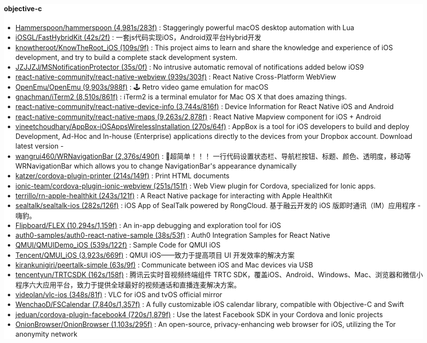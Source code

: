 #### objective-c
* [Hammerspoon/hammerspoon (4,981s/283f)](https://github.com/Hammerspoon/hammerspoon) : Staggeringly powerful macOS desktop automation with Lua
* [iOSGL/FastHybridKit (42s/2f)](https://github.com/iOSGL/FastHybridKit) : 一套js代码实现iOS，Android双平台Hybrid开发
* [knowtheroot/KnowTheRoot_iOS (109s/9f)](https://github.com/knowtheroot/KnowTheRoot_iOS) : This project aims to learn and share the knowledge and experience of iOS development, and try to build a complete stack development system.
* [JZJJZJ/MSNotificationProtector (35s/0f)](https://github.com/JZJJZJ/MSNotificationProtector) : No intrusive automatic removal of notifications added below iOS9
* [react-native-community/react-native-webview (939s/303f)](https://github.com/react-native-community/react-native-webview) : React Native Cross-Platform WebView
* [OpenEmu/OpenEmu (9,903s/988f)](https://github.com/OpenEmu/OpenEmu) : 🕹 Retro video game emulation for macOS
* [gnachman/iTerm2 (8,510s/861f)](https://github.com/gnachman/iTerm2) : iTerm2 is a terminal emulator for Mac OS X that does amazing things.
* [react-native-community/react-native-device-info (3,744s/816f)](https://github.com/react-native-community/react-native-device-info) : Device Information for React Native iOS and Android
* [react-native-community/react-native-maps (9,263s/2,878f)](https://github.com/react-native-community/react-native-maps) : React Native Mapview component for iOS + Android
* [vineetchoudhary/AppBox-iOSAppsWirelessInstallation (270s/64f)](https://github.com/vineetchoudhary/AppBox-iOSAppsWirelessInstallation) : AppBox is a tool for iOS developers to build and deploy Development, Ad-Hoc and In-house (Enterprise) applications directly to the devices from your Dropbox account. Download latest version -
* [wangrui460/WRNavigationBar (2,376s/490f)](https://github.com/wangrui460/WRNavigationBar) : 超简单！！！ 一行代码设置状态栏、导航栏按钮、标题、颜色、透明度，移动等 WRNavigationBar which allows you to change NavigationBar's appearance dynamically
* [katzer/cordova-plugin-printer (214s/149f)](https://github.com/katzer/cordova-plugin-printer) : Print HTML documents
* [ionic-team/cordova-plugin-ionic-webview (251s/151f)](https://github.com/ionic-team/cordova-plugin-ionic-webview) : Web View plugin for Cordova, specialized for Ionic apps.
* [terrillo/rn-apple-healthkit (243s/121f)](https://github.com/terrillo/rn-apple-healthkit) : A React Native package for interacting with Apple HealthKit
* [sealtalk/sealtalk-ios (282s/126f)](https://github.com/sealtalk/sealtalk-ios) : iOS App of SealTalk powered by RongCloud. 基于融云开发的 iOS 版即时通讯（IM）应用程序 - 嗨豹。
* [Flipboard/FLEX (10,294s/1,159f)](https://github.com/Flipboard/FLEX) : An in-app debugging and exploration tool for iOS
* [auth0-samples/auth0-react-native-sample (38s/53f)](https://github.com/auth0-samples/auth0-react-native-sample) : Auth0 Integration Samples for React Native
* [QMUI/QMUIDemo_iOS (539s/122f)](https://github.com/QMUI/QMUIDemo_iOS) : Sample Code for QMUI iOS
* [Tencent/QMUI_iOS (3,923s/669f)](https://github.com/Tencent/QMUI_iOS) : QMUI iOS——致力于提高项目 UI 开发效率的解决方案
* [kirankunigiri/peertalk-simple (63s/9f)](https://github.com/kirankunigiri/peertalk-simple) : Communicate between iOS and Mac devices via USB
* [tencentyun/TRTCSDK (162s/158f)](https://github.com/tencentyun/TRTCSDK) : 腾讯云实时音视频终端组件 TRTC SDK，覆盖iOS、Android、Windows、Mac、浏览器和微信小程序六大应用平台，致力于提供全球最好的视频通话和直播连麦解决方案。
* [videolan/vlc-ios (348s/81f)](https://github.com/videolan/vlc-ios) : VLC for iOS and tvOS official mirror
* [WenchaoD/FSCalendar (7,840s/1,357f)](https://github.com/WenchaoD/FSCalendar) : A fully customizable iOS calendar library, compatible with Objective-C and Swift
* [jeduan/cordova-plugin-facebook4 (720s/1,879f)](https://github.com/jeduan/cordova-plugin-facebook4) : Use the latest Facebook SDK in your Cordova and Ionic projects
* [OnionBrowser/OnionBrowser (1,103s/295f)](https://github.com/OnionBrowser/OnionBrowser) : An open-source, privacy-enhancing web browser for iOS, utilizing the Tor anonymity network

